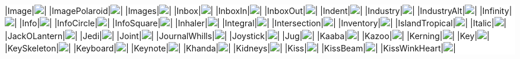 |Image|![](../Resources/Images/fontawesome_v5_pro_glyphs/image-61502.svg)|
|ImagePolaroid|![](../Resources/Images/fontawesome_v5_pro_glyphs/image-polaroid-63684.svg)|
|Images|![](../Resources/Images/fontawesome_v5_pro_glyphs/images-62210.svg)|
|Inbox|![](../Resources/Images/fontawesome_v5_pro_glyphs/inbox-61468.svg)|
|InboxIn|![](../Resources/Images/fontawesome_v5_pro_glyphs/inbox-in-62224.svg)|
|InboxOut|![](../Resources/Images/fontawesome_v5_pro_glyphs/inbox-out-62225.svg)|
|Indent|![](../Resources/Images/fontawesome_v5_pro_glyphs/indent-61500.svg)|
|Industry|![](../Resources/Images/fontawesome_v5_pro_glyphs/industry-62069.svg)|
|IndustryAlt|![](../Resources/Images/fontawesome_v5_pro_glyphs/industry-alt-62387.svg)|
|Infinity|![](../Resources/Images/fontawesome_v5_pro_glyphs/infinity-62772.svg)|
|Info|![](../Resources/Images/fontawesome_v5_pro_glyphs/info-61737.svg)|
|InfoCircle|![](../Resources/Images/fontawesome_v5_pro_glyphs/info-circle-61530.svg)|
|InfoSquare|![](../Resources/Images/fontawesome_v5_pro_glyphs/info-square-62223.svg)|
|Inhaler|![](../Resources/Images/fontawesome_v5_pro_glyphs/inhaler-62969.svg)|
|Integral|![](../Resources/Images/fontawesome_v5_pro_glyphs/integral-63079.svg)|
|Intersection|![](../Resources/Images/fontawesome_v5_pro_glyphs/intersection-63080.svg)|
|Inventory|![](../Resources/Images/fontawesome_v5_pro_glyphs/inventory-62592.svg)|
|IslandTropical|![](../Resources/Images/fontawesome_v5_pro_glyphs/island-tropical-63505.svg)|
|Italic|![](../Resources/Images/fontawesome_v5_pro_glyphs/italic-61491.svg)|
|JackOLantern|![](../Resources/Images/fontawesome_v5_pro_glyphs/jack-o-lantern-62222.svg)|
|Jedi|![](../Resources/Images/fontawesome_v5_pro_glyphs/jedi-63081.svg)|
|Joint|![](../Resources/Images/fontawesome_v5_pro_glyphs/joint-62869.svg)|
|JournalWhills|![](../Resources/Images/fontawesome_v5_pro_glyphs/journal-whills-63082.svg)|
|Joystick|![](../Resources/Images/fontawesome_v5_pro_glyphs/joystick-63685.svg)|
|Jug|![](../Resources/Images/fontawesome_v5_pro_glyphs/jug-63686.svg)|
|Kaaba|![](../Resources/Images/fontawesome_v5_pro_glyphs/kaaba-63083.svg)|
|Kazoo|![](../Resources/Images/fontawesome_v5_pro_glyphs/kazoo-63687.svg)|
|Kerning|![](../Resources/Images/fontawesome_v5_pro_glyphs/kerning-63599.svg)|
|Key|![](../Resources/Images/fontawesome_v5_pro_glyphs/key-61572.svg)|
|KeySkeleton|![](../Resources/Images/fontawesome_v5_pro_glyphs/key-skeleton-63219.svg)|
|Keyboard|![](../Resources/Images/fontawesome_v5_pro_glyphs/keyboard-61724.svg)|
|Keynote|![](../Resources/Images/fontawesome_v5_pro_glyphs/keynote-63084.svg)|
|Khanda|![](../Resources/Images/fontawesome_v5_pro_glyphs/khanda-63085.svg)|
|Kidneys|![](../Resources/Images/fontawesome_v5_pro_glyphs/kidneys-62971.svg)|
|Kiss|![](../Resources/Images/fontawesome_v5_pro_glyphs/kiss-62870.svg)|
|KissBeam|![](../Resources/Images/fontawesome_v5_pro_glyphs/kiss-beam-62871.svg)|
|KissWinkHeart|![](../Resources/Images/fontawesome_v5_pro_glyphs/kiss-wink-heart-62872.svg)|